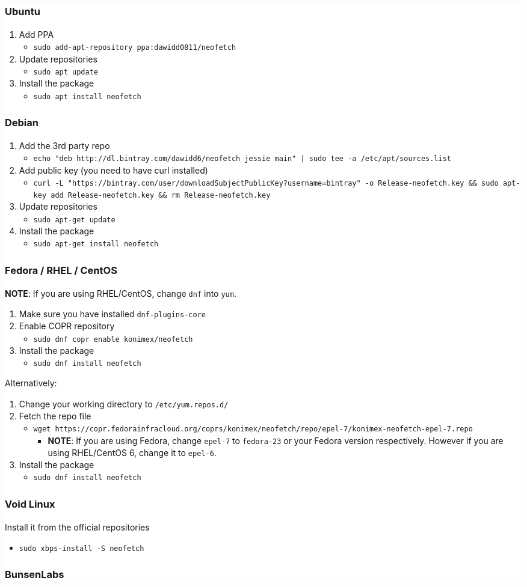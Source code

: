 
### Ubuntu

1. Add PPA
    - `sudo add-apt-repository ppa:dawidd0811/neofetch`
2. Update repositories
    - `sudo apt update`
3. Install the package
    - `sudo apt install neofetch`


### Debian

1. Add the 3rd party repo
    - `echo "deb http://dl.bintray.com/dawidd6/neofetch jessie main" | sudo tee -a /etc/apt/sources.list`
2. Add public key (you need to have curl installed)
    - `curl -L "https://bintray.com/user/downloadSubjectPublicKey?username=bintray" -o Release-neofetch.key && sudo apt-key add Release-neofetch.key && rm Release-neofetch.key`
3. Update repositories
    - `sudo apt-get update`
4. Install the package
    - `sudo apt-get install neofetch`


### Fedora / RHEL / CentOS

**NOTE**: If you are using RHEL/CentOS, change `dnf` into `yum`.

1. Make sure you have installed `dnf-plugins-core`
2. Enable COPR repository
    - `sudo dnf copr enable konimex/neofetch`
3. Install the package
    - `sudo dnf install neofetch`

Alternatively:

1. Change your working directory to `/etc/yum.repos.d/`
2. Fetch the repo file
    - `wget https://copr.fedorainfracloud.org/coprs/konimex/neofetch/repo/epel-7/konimex-neofetch-epel-7.repo`
        * **NOTE**: If you are using Fedora, change `epel-7` to `fedora-23` or your Fedora version respectively. However if you are using RHEL/CentOS 6, change it to `epel-6`.
3. Install the package
    - `sudo dnf install neofetch`


### Void Linux

Install it from the official repositories

- `sudo xbps-install -S neofetch`


### BunsenLabs
